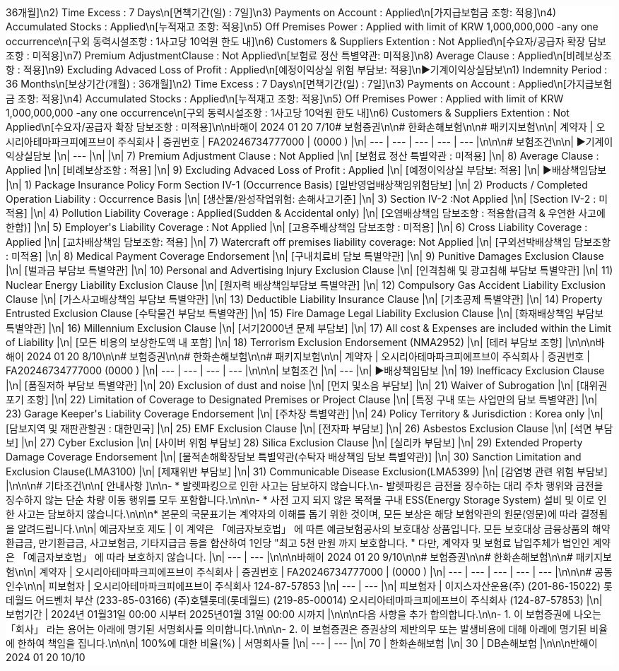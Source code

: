 36개월]\n2) Time Excess : 7 Days\n[면책기간(일) : 7일]\n3) Payments on Account : Applied\n[가지급보험금 조항: 적용]\n4) Accumulated Stocks : Applied\n[누적재고 조항: 적용]\n5) Off Premises Power : Applied with limit of KRW 1,000,000,000 -any one occurrence\n[구외 동력시설조항 : 1사고당 10억원 한도 내]\n6) Customers & Suppliers Extention : Not Applied\n[수요자/공급자 확장 담보조항 : 미적용]\n7) Premium AdjustmentClause : Not Applied\n[보험료 정산 특별약관: 미적용]\n8) Average Clause : Applied\n[비례보상조항 : 적용]\n9) Excluding Advaced Loss of Profit : Applied\n[예정이익상실 위험 부담보: 적용]\n▶기계이익상실담보\n1) Indemnity Period : 36 Months\n[보상기간(개월) : 36개월]\n2) Time Excess : 7 Days\n[면책기간(일) : 7일]\n3) Payments on Account : Applied\n[가지급보험금 조항: 적용]\n4) Accumulated Stocks : Applied\n[누적재고 조항: 적용]\n5) Off Premises Power : Applied with limit of KRW 1,000,000,000 -any one occurrence\n[구외 동력시설조항 : 1사고당 10억원 한도 내]\n6) Customers & Suppliers Extention : Not Applied\n[수요자/공급자 확장 담보조항 : 미적용]\n\n바해이 2024 01 20 7/10# 보험증권\n\n# 한화손해보험\n\n# 패키지보험\n\n| 계약자 | 오시리아테마파크피에프브이 주식회사 | 증권번호 | FA20246734777000 | (0000 ) |\n| --- | --- | --- | --- | --- |\n\n\n# 보험조건\n\n| ▶기계이익상실담보 |\n| --- |\n|  |\n| 7) Premium Adjustment Clause : Not Applied |\n| [보험료 정산 특별약관 : 미적용] |\n| 8) Average Clause : Applied |\n| [비례보상조항 : 적용] |\n| 9) Excluding Advaced Loss of Profit : Applied |\n| [예정이익상실 부담보: 적용] |\n| ▶배상책임담보 |\n| 1) Package Insurance Policy Form Section IV-1 (Occurrence Basis) [일반영업배상책임위험담보] |\n| 2) Products / Completed Operation Liability : Occurrence Basis |\n| [생산물/완성작업위험: 손해사고기준] |\n| 3) Section IV-2 :Not Applied |\n| [Section IV-2 : 미적용] |\n| 4) Pollution Liability Coverage : Applied(Sudden & Accidental only) |\n| [오염배상책임 담보조항 : 적용함(급격 & 우연한 사고에 한함)] |\n| 5) Employer's Liability Coverage : Not Applied |\n| [고용주배상책임 담보조항 : 미적용] |\n| 6) Cross Liability Coverage : Applied |\n| [교차배상책임 담보조항: 적용] |\n| 7) Watercraft off premises liability coverage: Not Applied |\n| [구외선박배상책임 담보조항 : 미적용] |\n| 8) Medical Payment Coverage Endorsement |\n| [구내치료비 담보 특별약관] |\n| 9) Punitive Damages Exclusion Clause |\n| [벌과금 부담보 특별약관] |\n| 10) Personal and Advertising Injury Exclusion Clause |\n| [인격침해 및 광고침해 부담보 특별약관] |\n| 11) Nuclear Energy Liability Exclusion Clause |\n| [원자력 배상책임부담보 특별약관] |\n| 12) Compulsory Gas Accident Liability Exclusion Clause |\n| [가스사고배상책임 부담보 특별약관] |\n| 13) Deductible Liability Insurance Clause |\n| [기초공제 특별약관] |\n| 14) Property Entrusted Exclusion Clause [수탁물건 부담보 특별약관] |\n| 15) Fire Damage Legal Liability Exclusion Clause |\n| [화재배상책임 부담보 특별약관] |\n| 16) Millennium Exclusion Clause |\n| [서기2000년 문제 부담보] |\n| 17) All cost & Expenses are included within the Limit of Liability |\n| [모든 비용의 보상한도액 내 포함] |\n| 18) Terrorism Exclusion Endorsement (NMA2952) |\n| [테러 부담보 조항] |\n\n\n바해이 2024 01 20 8/10\n\n# 보험증권\n\n# 한화손해보험\n\n# 패키지보험\n\n| 계약자 | 오시리아테마파크피에프브이 주식회사 | 증권번호 | FA20246734777000 (0000 ) |\n| --- | --- | --- | --- |\n\n\n| 보험조건 |\n| --- |\n| ▶배상책임담보 |\n| 19) Inefficacy Exclusion Clause |\n| [품질저하 부담보 특별약관] |\n| 20) Exclusion of dust and noise |\n| [먼지 및소음 부담보] |\n| 21) Waiver of Subrogation |\n| [대위권 포기 조항] |\n| 22) Limitation of Coverage to Designated Premises or Project Clause |\n| [특정 구내 또는 사업만의 담보 특별약관] |\n| 23) Garage Keeper's Liability Coverage Endorsement |\n| [주차장 특별약관] |\n| 24) Policy Territory & Jurisdiction : Korea only |\n| [담보지역 및 재판관할권 : 대한민국] |\n| 25) EMF Exclusion Clause |\n| [전자파 부담보] |\n| 26) Asbestos Exclusion Clause |\n| [석면 부담보] |\n| 27) Cyber Exclusion |\n| [사이버 위험 부담보] 28) Silica Exclusion Clause |\n| [실리카 부담보] |\n| 29) Extended Property Damage Coverage Endorsement |\n| [물적손해확장담보 특별약관(수탁자 배상책임 담보 특별약관)] |\n| 30) Sanction Limitation and Exclusion Clause(LMA3100) |\n| [제재위반 부담보] |\n|
31) Communicable Disease Exclusion(LMA5399) |\n| [감염병 관련 위험 부담보] |\n\n\n# 기타조건\n\n[ 안내사항 ]\n\n- * 발렛파킹으로 인한 사고는 담보하지 않습니다.\n- 발렛파킹은 금전을 징수하는 대리 주차 행위와 금전을 징수하지 않는 단순 차량 이동 행위를 모두 포함합니다.\n\n\n- * 사전 고지 되지 않은 목적물 구내 ESS(Energy Storage System) 설비 및 이로 인한 사고는 담보하지 않습니다.\n\n\n* 본문의 국문표기는 계약자의 이해를 돕기 위한 것이며, 모든 보상은 해당 보험약관의 원문(영문)에 따라 결정됨을 알려드립니다.\n\n| 예금자보호 제도 | 이 계약은 「예금자보호법」 에 따른 예금보험공사의 보호대상 상품입니다. 모든 보호대상 금융상품의 해약환급금, 만기환급금, 사고보험금, 기타지급금 등을 합산하여 1인당 \"최고 5천 만원 까지 보호합니다. \" 다만, 계약자 및 보험료 납입주체가 법인인 계약은 「예금자보호법」 에 따라 보호하지 않습니다. |\n| --- | --- |\n\n\n바해이 2024 01 20 9/10\n\n# 보험증권\n\n# 한화손해보험\n\n# 패키지보험\n\n| 계약자 | 오시리아테마파크피에프브이 주식회사 | 증권번호 | FA20246734777000 | (0000 ) |\n| --- | --- | --- | --- | --- |\n\n\n# 공동인수\n\n| 피보험자 | 오시리아테마파크피에프브이 주식회사 124-87-57853 |\n| --- | --- |\n| 피보험자 | 이지스자산운용(주) (201-86-15022) 롯데월드 어드벤처 부산 (233-85-03166) (주)호텔롯데(롯데월드) (219-85-00014) 오시리아테마파크피에프브이 주식회사 (124-87-57853) |\n| 보험기간 | 2024년 01월31일 00:00 시부터 2025년01월 31일 00:00 시까지 |\n\n\n다음 사항을 추가 합의합니다.\n\n- 1. 이 보험증권에 나오는 「회사」 라는 용어는 아래에 명기된 서명회사를 의미합니다.\n\n\n- 2. 이 보험증권은 증권상의 제반의무 또는 발생비용에 대해 아래에 명기된 비율에 한하여 책임을 집니다.\n\n\n| 100%에 대한 비율(%) | 서명회사들 |\n| --- | --- |\n| 70 | 한화손해보험 |\n| 30 | DB손해보험 |\n\n\n반해이 2024 01 20 10/10